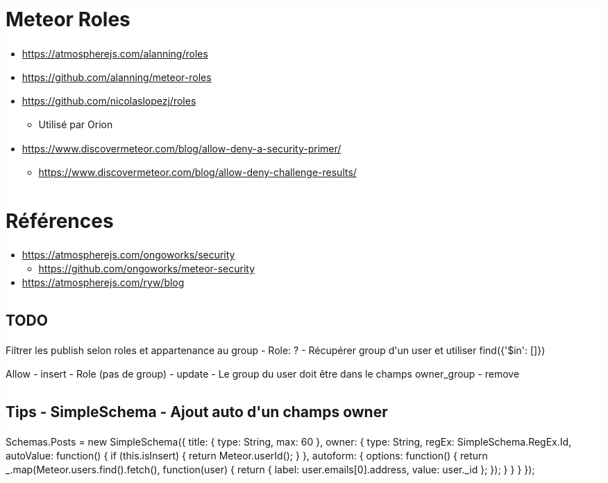 # Meteor Roles

* https://atmospherejs.com/alanning/roles
* https://github.com/alanning/meteor-roles

* https://github.com/nicolaslopezj/roles
  * Utilisé par Orion

* https://www.discovermeteor.com/blog/allow-deny-a-security-primer/
  * https://www.discovermeteor.com/blog/allow-deny-challenge-results/

# Références

* https://atmospherejs.com/ongoworks/security
  * https://github.com/ongoworks/meteor-security
* https://atmospherejs.com/ryw/blog

## TODO

  Filtrer les publish selon roles et appartenance au group
    - Role: ?
    - Récupérer group d'un user et utiliser find({'$in': []})

  Allow
    - insert
      - Role (pas de group)
    - update
      - Le group du user doit être dans le champs owner_group
    - remove

## Tips - SimpleSchema - Ajout auto d'un champs owner

  Schemas.Posts = new SimpleSchema({
    title: {
      type: String,
      max: 60
    },
    owner: {
      type: String,
      regEx: SimpleSchema.RegEx.Id,
      autoValue: function() {
        if (this.isInsert) {
          return Meteor.userId();
        }
      },
      autoform: {
        options: function() {
          return _.map(Meteor.users.find().fetch(), function(user) {
            return {
              label: user.emails[0].address,
              value: user._id
            };
          });
        }
      }
    }
  });
